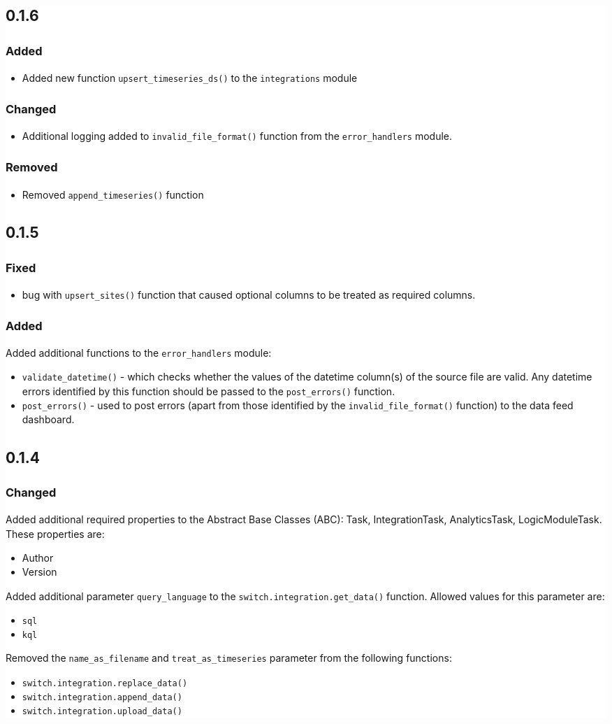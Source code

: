 ## 0.1.6
### Added
- Added new function ``upsert_timeseries_ds()`` to the `integrations` module

### Changed
- Additional logging added to ``invalid_file_format()`` function from the `error_handlers` module. 

### Removed 
- Removed ``append_timeseries()`` function

## 0.1.5
### Fixed 
- bug with ``upsert_sites()`` function that caused optional columns to be treated as required columns.

### Added
Added additional functions to the `error_handlers` module:
- ``validate_datetime()`` - which checks whether the values of the datetime column(s) of the source file are valid. Any 
  datetime errors identified by this function should be passed to the ``post_errors()`` function.
- ``post_errors()`` - used to post errors (apart from those identified by the ``invalid_file_format()`` function) to 
  the data feed dashboard.

## 0.1.4
### Changed
Added additional required properties to the Abstract Base Classes (ABC): Task, IntegrationTask, AnalyticsTask, 
LogicModuleTask. These properties are: 
- Author
- Version

Added additional parameter `query_language` to the `switch.integration.get_data()` function. Allowed values for this 
parameter are: 
- `sql`
- `kql`

Removed the `name_as_filename` and `treat_as_timeseries` parameter from the following functions: 
- ``switch.integration.replace_data()``
- ``switch.integration.append_data()``
- ``switch.integration.upload_data()``
